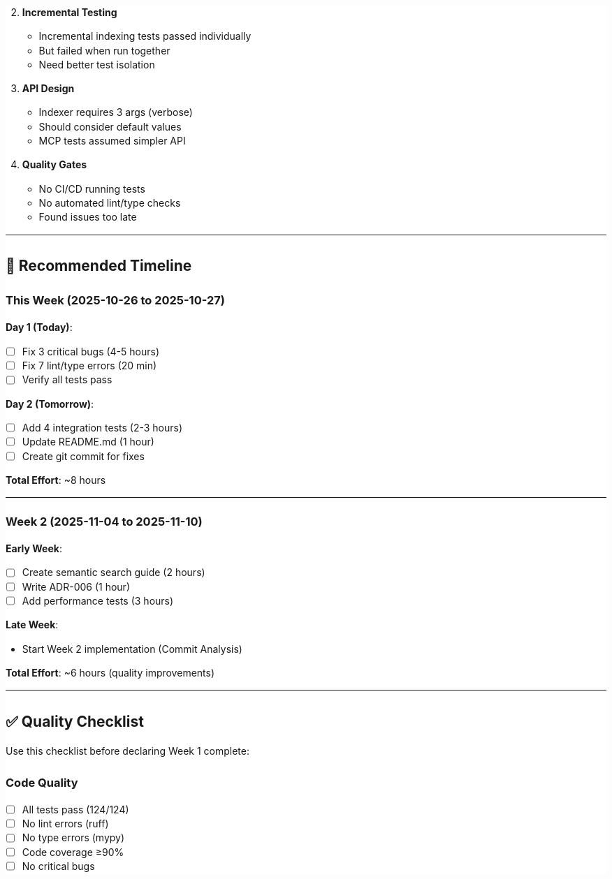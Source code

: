 2. **Incremental Testing**
   - Incremental indexing tests passed individually
   - But failed when run together
   - Need better test isolation

3. **API Design**
   - Indexer requires 3 args (verbose)
   - Should consider default values
   - MCP tests assumed simpler API

4. **Quality Gates**
   - No CI/CD running tests
   - No automated lint/type checks
   - Found issues too late

---

## 📅 Recommended Timeline

### This Week (2025-10-26 to 2025-10-27)

**Day 1 (Today)**:
- [ ] Fix 3 critical bugs (4-5 hours)
- [ ] Fix 7 lint/type errors (20 min)
- [ ] Verify all tests pass

**Day 2 (Tomorrow)**:
- [ ] Add 4 integration tests (2-3 hours)
- [ ] Update README.md (1 hour)
- [ ] Create git commit for fixes

**Total Effort**: ~8 hours

---

### Week 2 (2025-11-04 to 2025-11-10)

**Early Week**:
- [ ] Create semantic search guide (2 hours)
- [ ] Write ADR-006 (1 hour)
- [ ] Add performance tests (3 hours)

**Late Week**:
- Start Week 2 implementation (Commit Analysis)

**Total Effort**: ~6 hours (quality improvements)

---

## ✅ Quality Checklist

Use this checklist before declaring Week 1 complete:

### Code Quality
- [ ] All tests pass (124/124)
- [ ] No lint errors (ruff)
- [ ] No type errors (mypy)
- [ ] Code coverage ≥90%
- [ ] No critical bugs
